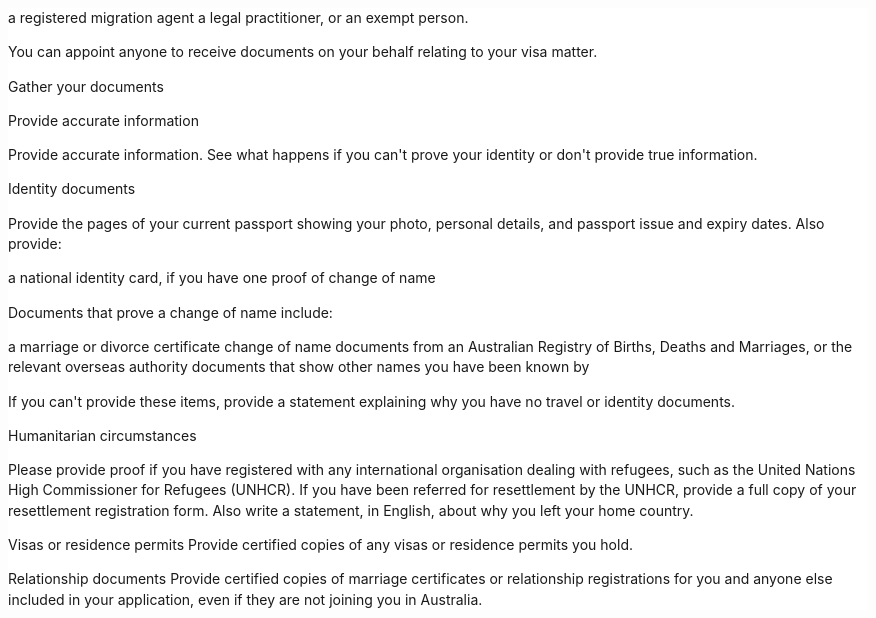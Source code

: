 a registered migration agent
a legal practitioner, or
an exempt person.

You can appoint anyone to receive documents on your behalf relating to your visa matter.







Gather your documents


Provide accurate information

Provide accurate information. See what happens if you can't prove your identity or don't provide true information.




Identity documents

Provide the pages of your current passport showing your photo, personal details, and passport issue and expiry dates.
Also provide:

a national identity card, if you have one
proof of change of name

Documents that prove a change of name include:

a marriage or divorce certificate
change of name documents from an Australian Registry of Births, Deaths and Marriages, or the relevant overseas authority
documents that show other names you have been known by

If you can't provide these items, provide a statement explaining why you have no travel or identity documents.




Humanitarian circumstances

Please provide proof if you have registered with any international organisation dealing with refugees, such as the United Nations High Commissioner for Refugees (UNHCR).
If you have been referred for resettlement by the UNHCR, provide a full copy of your resettlement registration form.
Also write a statement, in English, about why you left your home country.




Visas or residence permits
Provide certified copies of any visas or residence permits you hold.





Relationship documents
Provide certified copies of marriage certificates or relationship registrations for you and anyone else included in your application, even if they are not joining you in Australia.

